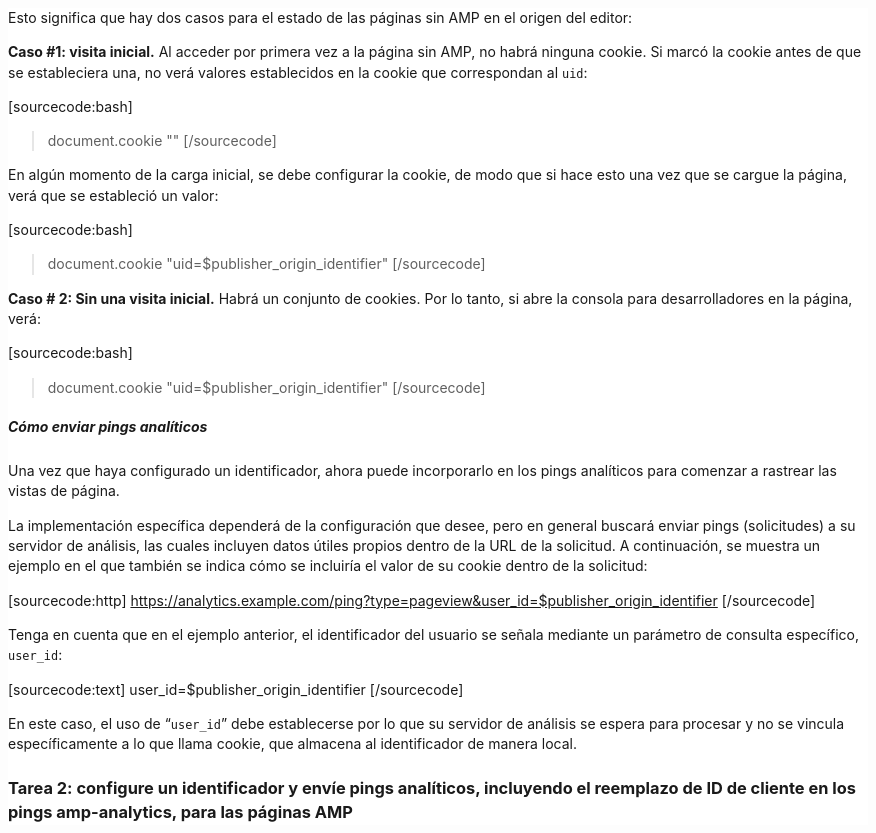 Esto significa que hay dos casos para el estado de las páginas sin AMP en el origen del editor:

**Caso #1: visita inicial.** Al acceder por primera vez a la página sin AMP, no habrá ninguna cookie. Si marcó la cookie antes de que se estableciera una, no verá valores establecidos en la cookie que correspondan al `uid`:

[sourcecode:bash]

> document.cookie
> ""
> [/sourcecode]

En algún momento de la carga inicial, se debe configurar la cookie, de modo que si hace esto una vez que se cargue la página, verá que se estableció un valor:

[sourcecode:bash]

> document.cookie
> "uid=$publisher_origin_identifier"
> [/sourcecode]

**Caso # 2: Sin una visita inicial.** Habrá un conjunto de cookies. Por lo tanto, si abre la consola para desarrolladores en la página, verá:

[sourcecode:bash]

> document.cookie
> "uid=$publisher_origin_identifier"
> [/sourcecode]

##### Cómo enviar pings analíticos <a name="send-analytics-pings"></a>

Una vez que haya configurado un identificador, ahora puede incorporarlo en los pings analíticos para comenzar a rastrear las vistas de página.

La implementación específica dependerá de la configuración que desee, pero en general buscará enviar pings (solicitudes) a su servidor de análisis, las cuales incluyen datos útiles propios dentro de la URL de la solicitud. A continuación, se muestra un ejemplo en el que también se indica cómo se incluiría el valor de su cookie dentro de la solicitud:

[sourcecode:http]
https://analytics.example.com/ping?type=pageview&user_id=$publisher_origin_identifier
[/sourcecode]

Tenga en cuenta que en el ejemplo anterior, el identificador del usuario se señala mediante un parámetro de consulta específico, `user_id`:

[sourcecode:text]
user_id=$publisher_origin_identifier
[/sourcecode]

En este caso, el uso de “`user_id`” debe establecerse por lo que su servidor de análisis se espera para procesar y no se vincula específicamente a lo que llama cookie, que almacena al identificador de manera local.

<a id="task2"></a>

### Tarea 2: configure un identificador y envíe pings analíticos, incluyendo el reemplazo de ID de cliente en los pings amp-analytics, para las páginas AMP <a name="task-2-for-amp-pages-set-up-an-identifier-and-send-analytics-pings-by-including-client-id-replacement-in-amp-analytics-pings"></a>
